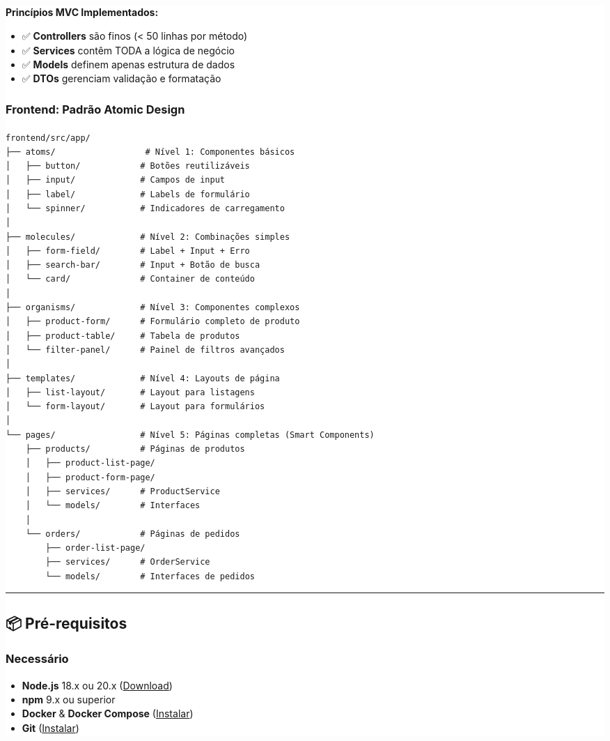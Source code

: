 **Princípios MVC Implementados:**
- ✅ **Controllers** são finos (< 50 linhas por método)
- ✅ **Services** contêm TODA a lógica de negócio
- ✅ **Models** definem apenas estrutura de dados
- ✅ **DTOs** gerenciam validação e formatação

### Frontend: Padrão Atomic Design

```
frontend/src/app/
├── atoms/                  # Nível 1: Componentes básicos
│   ├── button/            # Botões reutilizáveis
│   ├── input/             # Campos de input
│   ├── label/             # Labels de formulário
│   └── spinner/           # Indicadores de carregamento
│
├── molecules/             # Nível 2: Combinações simples
│   ├── form-field/        # Label + Input + Erro
│   ├── search-bar/        # Input + Botão de busca
│   └── card/              # Container de conteúdo
│
├── organisms/             # Nível 3: Componentes complexos
│   ├── product-form/      # Formulário completo de produto
│   ├── product-table/     # Tabela de produtos
│   └── filter-panel/      # Painel de filtros avançados
│
├── templates/             # Nível 4: Layouts de página
│   ├── list-layout/       # Layout para listagens
│   └── form-layout/       # Layout para formulários
│
└── pages/                 # Nível 5: Páginas completas (Smart Components)
    ├── products/          # Páginas de produtos
    │   ├── product-list-page/
    │   ├── product-form-page/
    │   ├── services/      # ProductService
    │   └── models/        # Interfaces
    │
    └── orders/            # Páginas de pedidos
        ├── order-list-page/
        ├── services/      # OrderService
        └── models/        # Interfaces de pedidos
```

---

## 📦 Pré-requisitos

### Necessário
- **Node.js** 18.x ou 20.x ([Download](https://nodejs.org/))
- **npm** 9.x ou superior
- **Docker** & **Docker Compose** ([Instalar](https://docs.docker.com/get-docker/))
- **Git** ([Instalar](https://git-scm.com/))
